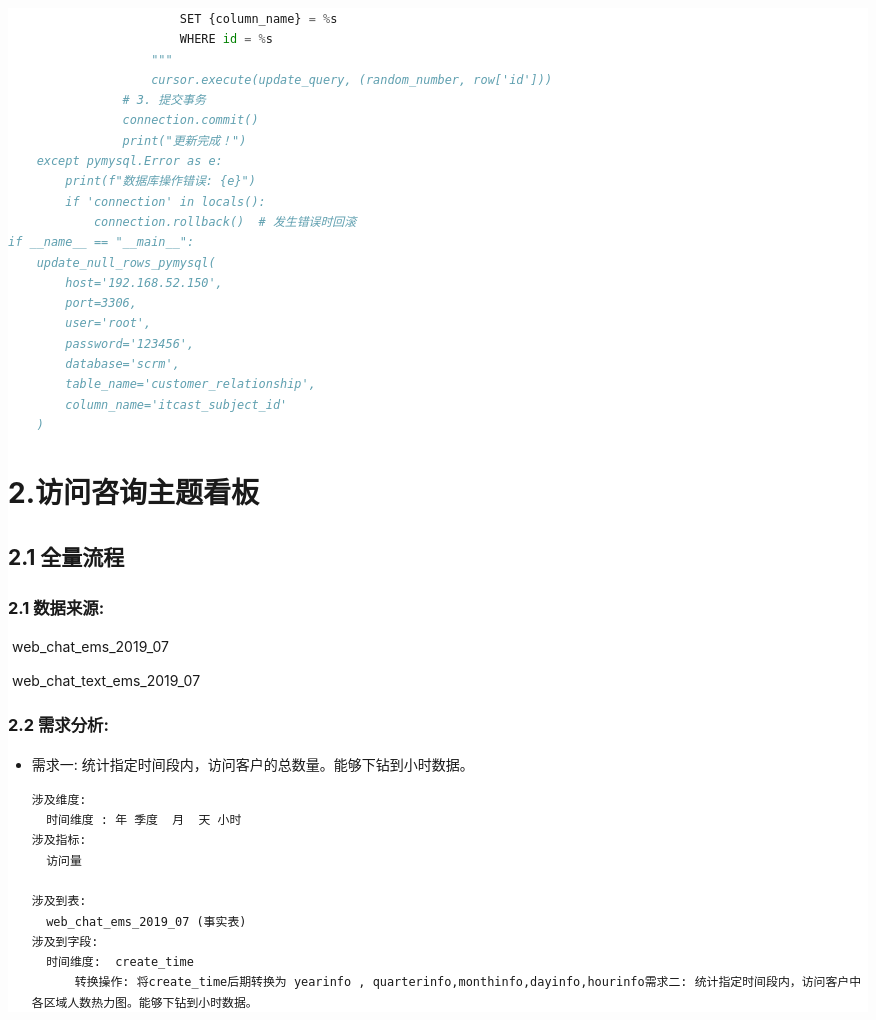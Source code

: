 ```python
                        SET {column_name} = %s 
                        WHERE id = %s
                    """
                    cursor.execute(update_query, (random_number, row['id']))
                # 3. 提交事务
                connection.commit()
                print("更新完成！")
    except pymysql.Error as e:
        print(f"数据库操作错误: {e}")
        if 'connection' in locals():
            connection.rollback()  # 发生错误时回滚
if __name__ == "__main__":
    update_null_rows_pymysql(
        host='192.168.52.150',
        port=3306,
        user='root',
        password='123456',
        database='scrm',
        table_name='customer_relationship',
        column_name='itcast_subject_id'
    )
```





# 2.访问咨询主题看板

## 2.1 全量流程

### 2.1 数据来源:

​	web_chat_ems_2019_07

​	web_chat_text_ems_2019_07

### 2.2 需求分析:

- 需求一:  统计指定时间段内，访问客户的总数量。能够下钻到小时数据。

  ```properties
  涉及维度:
  	时间维度 : 年 季度  月  天 小时
  涉及指标: 
  	访问量
  	
  涉及到表:
  	web_chat_ems_2019_07 (事实表)
  涉及到字段:
  	时间维度:  create_time
  		转换操作: 将create_time后期转换为 yearinfo , quarterinfo,monthinfo,dayinfo,hourinfo需求二: 统计指定时间段内，访问客户中各区域人数热力图。能够下钻到小时数据。
  ```
